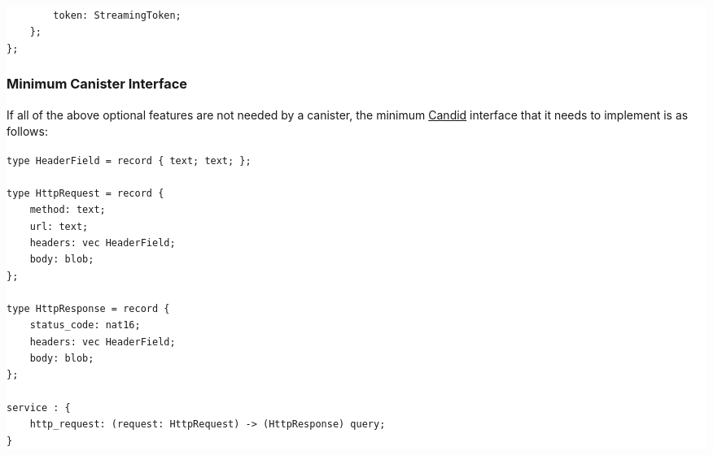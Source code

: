 ```
        token: StreamingToken;
    };
};
```

### Minimum Canister Interface

If all of the above optional features are not needed by a canister, the minimum [Candid](https://github.com/dfinity/candid/blob/master/spec/Candid.md) interface that it needs to implement is as follows:

```
type HeaderField = record { text; text; };

type HttpRequest = record {
    method: text;
    url: text;
    headers: vec HeaderField;
    body: blob;
};

type HttpResponse = record {
    status_code: nat16;
    headers: vec HeaderField;
    body: blob;
};

service : {
    http_request: (request: HttpRequest) -> (HttpResponse) query;
}
```
